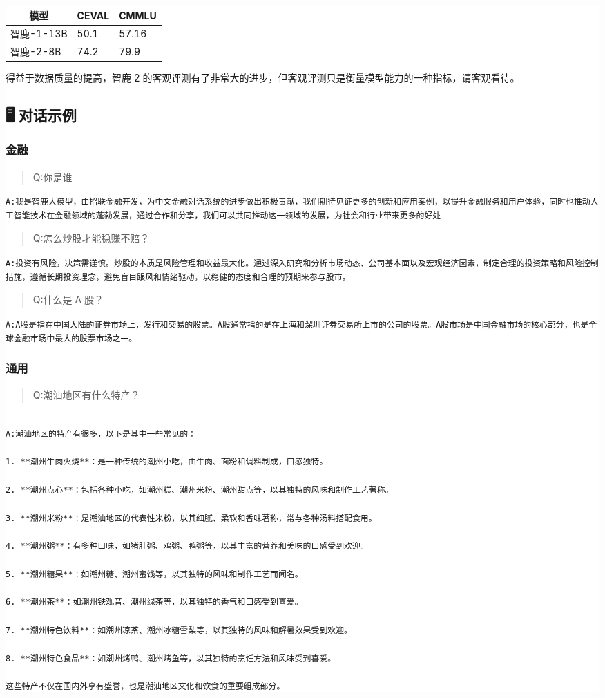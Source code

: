 <p align="center">

| 模型       | CEVAL | CMMLU |
| ---------- | ----- | ----- |
| 智鹿-1-13B | 50.1  | 57.16 |
| 智鹿-2-8B  | 74.2  | 79.9  |

</p>

得益于数据质量的提高，智鹿 2 的客观评测有了非常大的进步，但客观评测只是衡量模型能力的一种指标，请客观看待。

## 🖥 对话示例

### 金融

> Q:你是谁
```
A:我是智鹿大模型，由招联金融开发，为中文金融对话系统的进步做出积极贡献，我们期待见证更多的创新和应用案例，以提升金融服务和用户体验，同时也推动人工智能技术在金融领域的蓬勃发展，通过合作和分享，我们可以共同推动这一领域的发展，为社会和行业带来更多的好处
```

> Q:怎么炒股才能稳赚不赔？

```
A:投资有风险，决策需谨慎。炒股的本质是风险管理和收益最大化。通过深入研究和分析市场动态、公司基本面以及宏观经济因素，制定合理的投资策略和风险控制措施，遵循长期投资理念，避免盲目跟风和情绪驱动，以稳健的态度和合理的预期来参与股市。
```

> Q:什么是 A 股？

```
A:A股是指在中国大陆的证券市场上，发行和交易的股票。A股通常指的是在上海和深圳证券交易所上市的公司的股票。A股市场是中国金融市场的核心部分，也是全球金融市场中最大的股票市场之一。
```

### 通用

> Q:潮汕地区有什么特产？

```

A:潮汕地区的特产有很多，以下是其中一些常见的：

1. **潮州牛肉火烧**：是一种传统的潮州小吃，由牛肉、面粉和调料制成，口感独特。

2. **潮州点心**：包括各种小吃，如潮州糕、潮州米粉、潮州甜点等，以其独特的风味和制作工艺著称。

3. **潮州米粉**：是潮汕地区的代表性米粉，以其细腻、柔软和香味著称，常与各种汤料搭配食用。

4. **潮州粥**：有多种口味，如猪肚粥、鸡粥、鸭粥等，以其丰富的营养和美味的口感受到欢迎。

5. **潮州糖果**：如潮州糖、潮州蜜饯等，以其独特的风味和制作工艺而闻名。

6. **潮州茶**：如潮州铁观音、潮州绿茶等，以其独特的香气和口感受到喜爱。

7. **潮州特色饮料**：如潮州凉茶、潮州冰糖雪梨等，以其独特的风味和解暑效果受到欢迎。

8. **潮州特色食品**：如潮州烤鸭、潮州烤鱼等，以其独特的烹饪方法和风味受到喜爱。

这些特产不仅在国内外享有盛誉，也是潮汕地区文化和饮食的重要组成部分。

```
